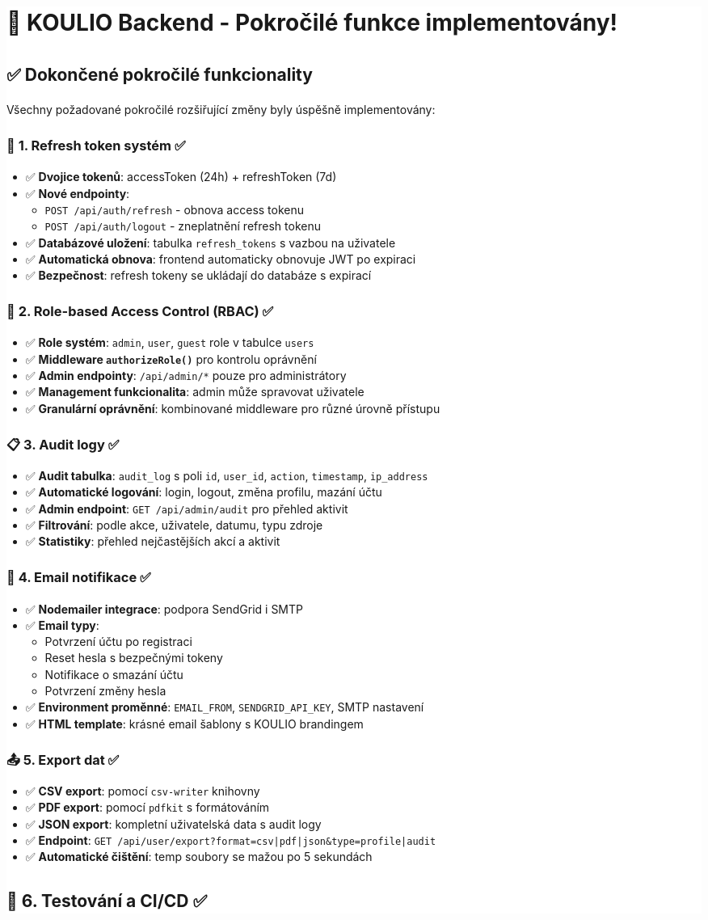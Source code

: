 # 🚀 KOULIO Backend - Pokročilé funkce implementovány!

## ✅ Dokončené pokročilé funkcionality

Všechny požadované pokročilé rozšiřující změny byly úspěšně implementovány:

### 🔄 **1. Refresh token systém** ✅
- ✅ **Dvojice tokenů**: accessToken (24h) + refreshToken (7d)
- ✅ **Nové endpointy**:
  - `POST /api/auth/refresh` - obnova access tokenu
  - `POST /api/auth/logout` - zneplatnění refresh tokenu
- ✅ **Databázové uložení**: tabulka `refresh_tokens` s vazbou na uživatele
- ✅ **Automatická obnova**: frontend automaticky obnovuje JWT po expiraci
- ✅ **Bezpečnost**: refresh tokeny se ukládají do databáze s expirací

### 👥 **2. Role-based Access Control (RBAC)** ✅
- ✅ **Role systém**: `admin`, `user`, `guest` role v tabulce `users`
- ✅ **Middleware `authorizeRole()`** pro kontrolu oprávnění
- ✅ **Admin endpointy**: `/api/admin/*` pouze pro administrátory
- ✅ **Management funkcionalita**: admin může spravovat uživatele
- ✅ **Granulární oprávnění**: kombinované middleware pro různé úrovně přístupu

### 📋 **3. Audit logy** ✅
- ✅ **Audit tabulka**: `audit_log` s poli `id`, `user_id`, `action`, `timestamp`, `ip_address`
- ✅ **Automatické logování**: login, logout, změna profilu, mazání účtu
- ✅ **Admin endpoint**: `GET /api/admin/audit` pro přehled aktivit
- ✅ **Filtrování**: podle akce, uživatele, datumu, typu zdroje
- ✅ **Statistiky**: přehled nejčastějších akcí a aktivit

### 📧 **4. Email notifikace** ✅
- ✅ **Nodemailer integrace**: podpora SendGrid i SMTP
- ✅ **Email typy**:
  - Potvrzení účtu po registraci
  - Reset hesla s bezpečnými tokeny
  - Notifikace o smazání účtu
  - Potvrzení změny hesla
- ✅ **Environment proměnné**: `EMAIL_FROM`, `SENDGRID_API_KEY`, SMTP nastavení
- ✅ **HTML template**: krásné email šablony s KOULIO brandingem

### 📤 **5. Export dat** ✅
- ✅ **CSV export**: pomocí `csv-writer` knihovny
- ✅ **PDF export**: pomocí `pdfkit` s formátováním
- ✅ **JSON export**: kompletní uživatelská data s audit logy
- ✅ **Endpoint**: `GET /api/user/export?format=csv|pdf|json&type=profile|audit`
- ✅ **Automatické čištění**: temp soubory se mažou po 5 sekundách

## 🧪 **6. Testování a CI/CD** ✅
